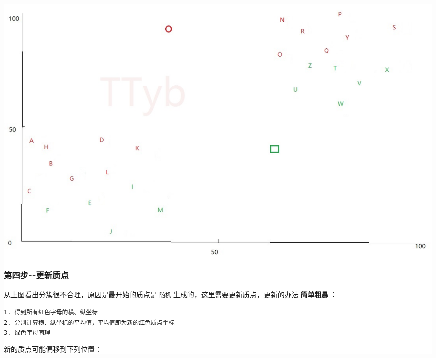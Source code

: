 <p style="text-align:center"><img src="/static/postimage/machinelearning/kmeans/996148-20170104172345612-1361763314.jpg"/></p>

### 第四步--更新质点

从上图看出分簇很不合理，原因是最开始的质点是 `随机` 生成的，这里需要更新质点，更新的办法 **简单粗暴** ：


```
1. 得到所有红色字母的横、纵坐标
2. 分别计算横、纵坐标的平均值，平均值即为新的红色质点坐标
3. 绿色字母同理
```

新的质点可能偏移到下列位置：
